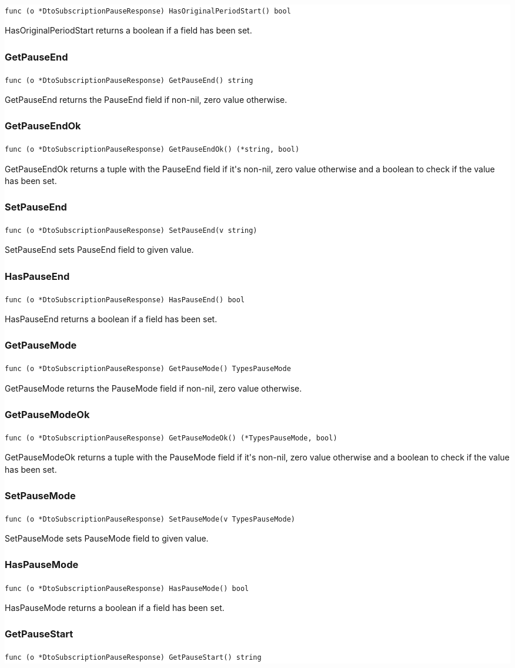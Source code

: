 `func (o *DtoSubscriptionPauseResponse) HasOriginalPeriodStart() bool`

HasOriginalPeriodStart returns a boolean if a field has been set.

### GetPauseEnd

`func (o *DtoSubscriptionPauseResponse) GetPauseEnd() string`

GetPauseEnd returns the PauseEnd field if non-nil, zero value otherwise.

### GetPauseEndOk

`func (o *DtoSubscriptionPauseResponse) GetPauseEndOk() (*string, bool)`

GetPauseEndOk returns a tuple with the PauseEnd field if it's non-nil, zero value otherwise
and a boolean to check if the value has been set.

### SetPauseEnd

`func (o *DtoSubscriptionPauseResponse) SetPauseEnd(v string)`

SetPauseEnd sets PauseEnd field to given value.

### HasPauseEnd

`func (o *DtoSubscriptionPauseResponse) HasPauseEnd() bool`

HasPauseEnd returns a boolean if a field has been set.

### GetPauseMode

`func (o *DtoSubscriptionPauseResponse) GetPauseMode() TypesPauseMode`

GetPauseMode returns the PauseMode field if non-nil, zero value otherwise.

### GetPauseModeOk

`func (o *DtoSubscriptionPauseResponse) GetPauseModeOk() (*TypesPauseMode, bool)`

GetPauseModeOk returns a tuple with the PauseMode field if it's non-nil, zero value otherwise
and a boolean to check if the value has been set.

### SetPauseMode

`func (o *DtoSubscriptionPauseResponse) SetPauseMode(v TypesPauseMode)`

SetPauseMode sets PauseMode field to given value.

### HasPauseMode

`func (o *DtoSubscriptionPauseResponse) HasPauseMode() bool`

HasPauseMode returns a boolean if a field has been set.

### GetPauseStart

`func (o *DtoSubscriptionPauseResponse) GetPauseStart() string`
